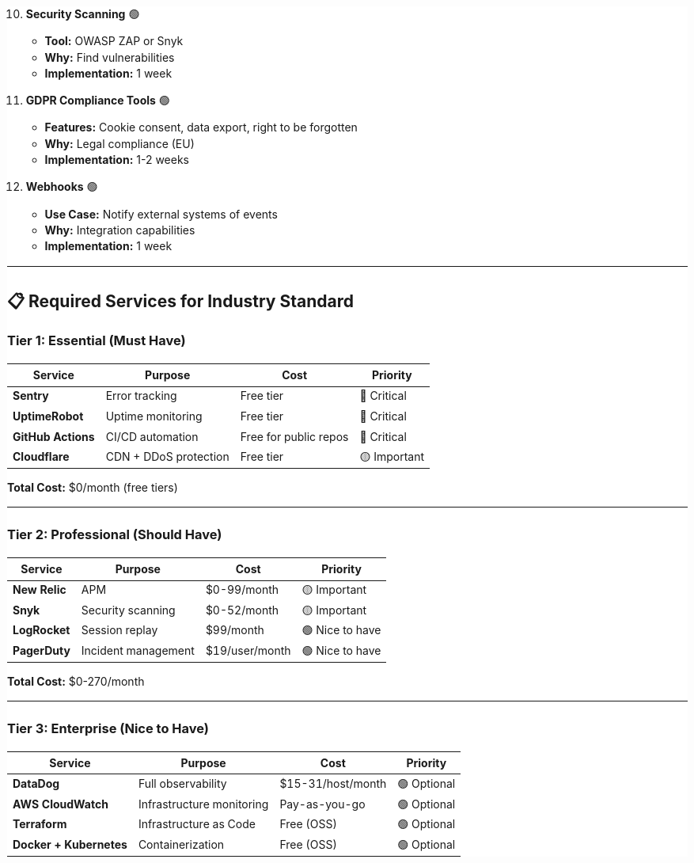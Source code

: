10. **Security Scanning** 🟢
    - **Tool:** OWASP ZAP or Snyk
    - **Why:** Find vulnerabilities
    - **Implementation:** 1 week

11. **GDPR Compliance Tools** 🟢
    - **Features:** Cookie consent, data export, right to be forgotten
    - **Why:** Legal compliance (EU)
    - **Implementation:** 1-2 weeks

12. **Webhooks** 🟢
    - **Use Case:** Notify external systems of events
    - **Why:** Integration capabilities
    - **Implementation:** 1 week

---

## 📋 **Required Services for Industry Standard**

### **Tier 1: Essential (Must Have)**

| Service | Purpose | Cost | Priority |
|---------|---------|------|----------|
| **Sentry** | Error tracking | Free tier | 🔴 Critical |
| **UptimeRobot** | Uptime monitoring | Free tier | 🔴 Critical |
| **GitHub Actions** | CI/CD automation | Free for public repos | 🔴 Critical |
| **Cloudflare** | CDN + DDoS protection | Free tier | 🟡 Important |

**Total Cost:** $0/month (free tiers)

---

### **Tier 2: Professional (Should Have)**

| Service | Purpose | Cost | Priority |
|---------|---------|------|----------|
| **New Relic** | APM | $0-99/month | 🟡 Important |
| **Snyk** | Security scanning | $0-52/month | 🟡 Important |
| **LogRocket** | Session replay | $99/month | 🟢 Nice to have |
| **PagerDuty** | Incident management | $19/user/month | 🟢 Nice to have |

**Total Cost:** $0-270/month

---

### **Tier 3: Enterprise (Nice to Have)**

| Service | Purpose | Cost | Priority |
|---------|---------|------|----------|
| **DataDog** | Full observability | $15-31/host/month | 🟢 Optional |
| **AWS CloudWatch** | Infrastructure monitoring | Pay-as-you-go | 🟢 Optional |
| **Terraform** | Infrastructure as Code | Free (OSS) | 🟢 Optional |
| **Docker + Kubernetes** | Containerization | Free (OSS) | 🟢 Optional |

